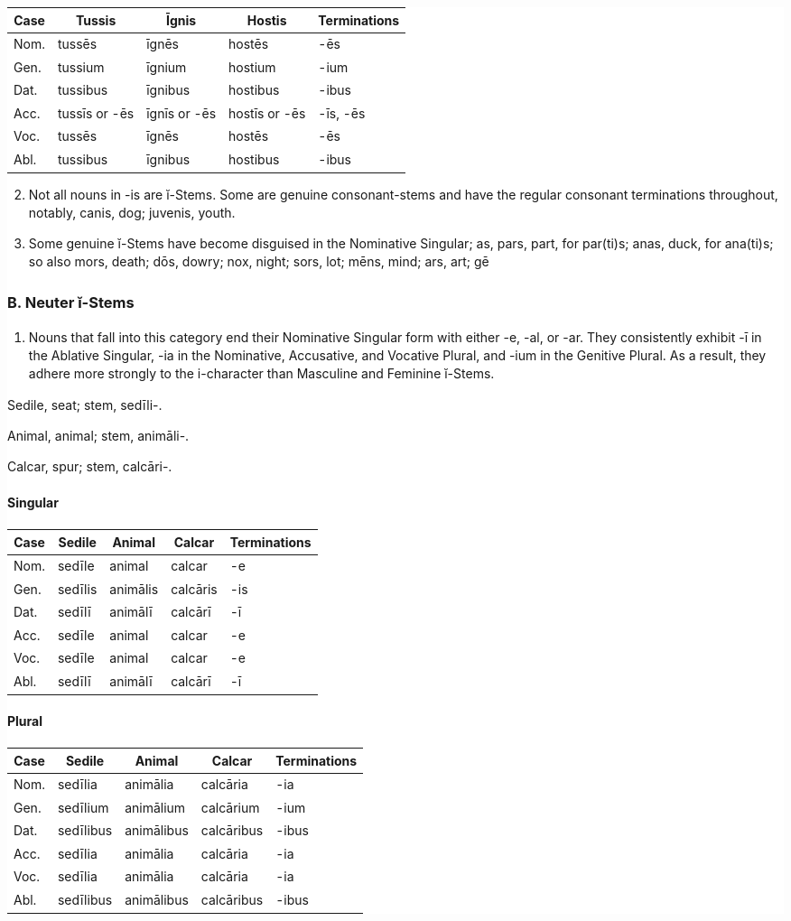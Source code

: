| Case | Tussis        | Īgnis        | Hostis        | Terminations |
| ---- | ------------- | ------------ | ------------- | ------------ |
| Nom. | tussēs        | īgnēs        | hostēs        | -ēs          |
| Gen. | tussium       | īgnium       | hostium       | -ium         |
| Dat. | tussibus      | īgnibus      | hostibus      | -ibus        |
| Acc. | tussīs or -ēs | īgnīs or -ēs | hostīs or -ēs | -īs, -ēs     |
| Voc. | tussēs        | īgnēs        | hostēs        | -ēs          |
| Abl. | tussibus      | īgnibus      | hostibus      | -ibus        |

2. Not all nouns in -is are ĭ-Stems. Some are genuine consonant-stems and have the regular consonant terminations throughout, notably, canis, dog; juvenis, youth.

3. Some genuine ĭ-Stems have become disguised in the Nominative Singular; as, pars, part, for par(ti)s; anas, duck, for ana(ti)s; so also mors, death; dōs, dowry; nox, night; sors, lot; mēns, mind; ars, art; gē

### B. Neuter ĭ-Stems

1. Nouns that fall into this category end their Nominative Singular form with either -e, -al, or -ar. They consistently exhibit -ī in the Ablative Singular, -ia in the Nominative, Accusative, and Vocative Plural, and -ium in the Genitive Plural. As a result, they adhere more strongly to the i-character than Masculine and Feminine ĭ-Stems.

Sedile, seat; stem, sedīli-.

Animal, animal; stem, animāli-.

Calcar, spur; stem, calcāri-.

#### Singular

| Case | Sedile  | Animal   | Calcar   | Terminations |
| ---- | ------- | -------- | -------- | ------------ |
| Nom. | sedīle  | animal   | calcar   | -e           |
| Gen. | sedīlis | animālis | calcāris | -is          |
| Dat. | sedīlī  | animālī  | calcārī  | -ī           |
| Acc. | sedīle  | animal   | calcar   | -e           |
| Voc. | sedīle  | animal   | calcar   | -e           |
| Abl. | sedīlī  | animālī  | calcārī  | -ī           |

#### Plural

| Case | Sedile    | Animal     | Calcar     | Terminations |
| ---- | --------- | ---------- | ---------- | ------------ |
| Nom. | sedīlia   | animālia   | calcāria   | -ia          |
| Gen. | sedīlium  | animālium  | calcārium  | -ium         |
| Dat. | sedīlibus | animālibus | calcāribus | -ibus        |
| Acc. | sedīlia   | animālia   | calcāria   | -ia          |
| Voc. | sedīlia   | animālia   | calcāria   | -ia          |
| Abl. | sedīlibus | animālibus | calcāribus | -ibus        |

